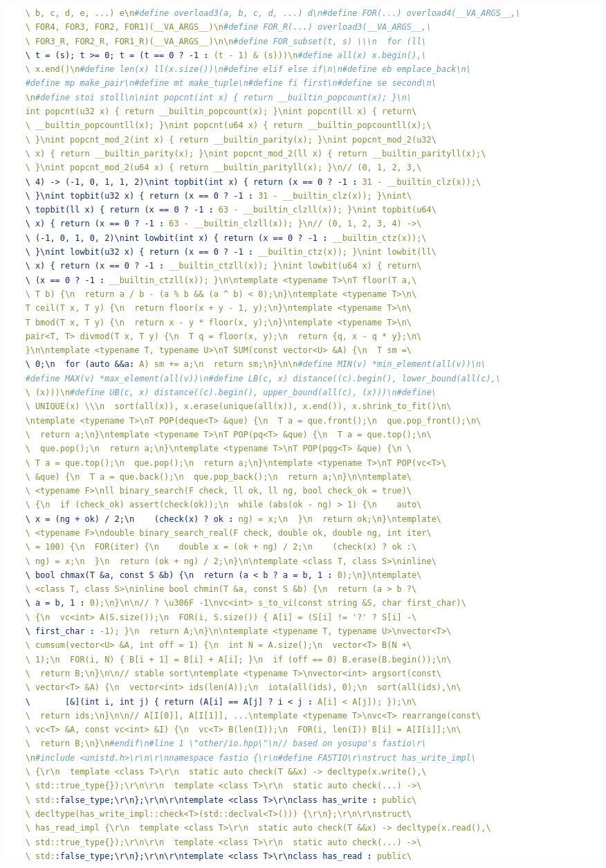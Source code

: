 ```yaml
    \ b, c, d, e, ...) e\n#define overload3(a, b, c, d, ...) d\n#define FOR(...) overload4(__VA_ARGS__,\
    \ FOR4, FOR3, FOR2, FOR1)(__VA_ARGS__)\n#define FOR_R(...) overload3(__VA_ARGS__,\
    \ FOR3_R, FOR2_R, FOR1_R)(__VA_ARGS__)\n\n#define FOR_subset(t, s) \\\n  for (ll\
    \ t = (s); t >= 0; t = (t == 0 ? -1 : (t - 1) & (s)))\n#define all(x) x.begin(),\
    \ x.end()\n#define len(x) ll(x.size())\n#define elif else if\n\n#define eb emplace_back\n\
    #define mp make_pair\n#define mt make_tuple\n#define fi first\n#define se second\n\
    \n#define stoi stoll\n\nint popcnt(int x) { return __builtin_popcount(x); }\n\
    int popcnt(u32 x) { return __builtin_popcount(x); }\nint popcnt(ll x) { return\
    \ __builtin_popcountll(x); }\nint popcnt(u64 x) { return __builtin_popcountll(x);\
    \ }\nint popcnt_mod_2(int x) { return __builtin_parity(x); }\nint popcnt_mod_2(u32\
    \ x) { return __builtin_parity(x); }\nint popcnt_mod_2(ll x) { return __builtin_parityll(x);\
    \ }\nint popcnt_mod_2(u64 x) { return __builtin_parityll(x); }\n// (0, 1, 2, 3,\
    \ 4) -> (-1, 0, 1, 1, 2)\nint topbit(int x) { return (x == 0 ? -1 : 31 - __builtin_clz(x));\
    \ }\nint topbit(u32 x) { return (x == 0 ? -1 : 31 - __builtin_clz(x)); }\nint\
    \ topbit(ll x) { return (x == 0 ? -1 : 63 - __builtin_clzll(x)); }\nint topbit(u64\
    \ x) { return (x == 0 ? -1 : 63 - __builtin_clzll(x)); }\n// (0, 1, 2, 3, 4) ->\
    \ (-1, 0, 1, 0, 2)\nint lowbit(int x) { return (x == 0 ? -1 : __builtin_ctz(x));\
    \ }\nint lowbit(u32 x) { return (x == 0 ? -1 : __builtin_ctz(x)); }\nint lowbit(ll\
    \ x) { return (x == 0 ? -1 : __builtin_ctzll(x)); }\nint lowbit(u64 x) { return\
    \ (x == 0 ? -1 : __builtin_ctzll(x)); }\n\ntemplate <typename T>\nT floor(T a,\
    \ T b) {\n  return a / b - (a % b && (a ^ b) < 0);\n}\ntemplate <typename T>\n\
    T ceil(T x, T y) {\n  return floor(x + y - 1, y);\n}\ntemplate <typename T>\n\
    T bmod(T x, T y) {\n  return x - y * floor(x, y);\n}\ntemplate <typename T>\n\
    pair<T, T> divmod(T x, T y) {\n  T q = floor(x, y);\n  return {q, x - q * y};\n\
    }\n\ntemplate <typename T, typename U>\nT SUM(const vector<U> &A) {\n  T sm =\
    \ 0;\n  for (auto &&a: A) sm += a;\n  return sm;\n}\n\n#define MIN(v) *min_element(all(v))\n\
    #define MAX(v) *max_element(all(v))\n#define LB(c, x) distance((c).begin(), lower_bound(all(c),\
    \ (x)))\n#define UB(c, x) distance((c).begin(), upper_bound(all(c), (x)))\n#define\
    \ UNIQUE(x) \\\n  sort(all(x)), x.erase(unique(all(x)), x.end()), x.shrink_to_fit()\n\
    \ntemplate <typename T>\nT POP(deque<T> &que) {\n  T a = que.front();\n  que.pop_front();\n\
    \  return a;\n}\ntemplate <typename T>\nT POP(pq<T> &que) {\n  T a = que.top();\n\
    \  que.pop();\n  return a;\n}\ntemplate <typename T>\nT POP(pqg<T> &que) {\n \
    \ T a = que.top();\n  que.pop();\n  return a;\n}\ntemplate <typename T>\nT POP(vc<T>\
    \ &que) {\n  T a = que.back();\n  que.pop_back();\n  return a;\n}\n\ntemplate\
    \ <typename F>\nll binary_search(F check, ll ok, ll ng, bool check_ok = true)\
    \ {\n  if (check_ok) assert(check(ok));\n  while (abs(ok - ng) > 1) {\n    auto\
    \ x = (ng + ok) / 2;\n    (check(x) ? ok : ng) = x;\n  }\n  return ok;\n}\ntemplate\
    \ <typename F>\ndouble binary_search_real(F check, double ok, double ng, int iter\
    \ = 100) {\n  FOR(iter) {\n    double x = (ok + ng) / 2;\n    (check(x) ? ok :\
    \ ng) = x;\n  }\n  return (ok + ng) / 2;\n}\n\ntemplate <class T, class S>\ninline\
    \ bool chmax(T &a, const S &b) {\n  return (a < b ? a = b, 1 : 0);\n}\ntemplate\
    \ <class T, class S>\ninline bool chmin(T &a, const S &b) {\n  return (a > b ?\
    \ a = b, 1 : 0);\n}\n\n// ? \u306F -1\nvc<int> s_to_vi(const string &S, char first_char)\
    \ {\n  vc<int> A(S.size());\n  FOR(i, S.size()) { A[i] = (S[i] != '?' ? S[i] -\
    \ first_char : -1); }\n  return A;\n}\n\ntemplate <typename T, typename U>\nvector<T>\
    \ cumsum(vector<U> &A, int off = 1) {\n  int N = A.size();\n  vector<T> B(N +\
    \ 1);\n  FOR(i, N) { B[i + 1] = B[i] + A[i]; }\n  if (off == 0) B.erase(B.begin());\n\
    \  return B;\n}\n\n// stable sort\ntemplate <typename T>\nvector<int> argsort(const\
    \ vector<T> &A) {\n  vector<int> ids(len(A));\n  iota(all(ids), 0);\n  sort(all(ids),\n\
    \       [&](int i, int j) { return (A[i] == A[j] ? i < j : A[i] < A[j]); });\n\
    \  return ids;\n}\n\n// A[I[0]], A[I[1]], ...\ntemplate <typename T>\nvc<T> rearrange(const\
    \ vc<T> &A, const vc<int> &I) {\n  vc<T> B(len(I));\n  FOR(i, len(I)) B[i] = A[I[i]];\n\
    \  return B;\n}\n#endif\n#line 1 \"other/io.hpp\"\n// based on yosupo's fastio\r\
    \n#include <unistd.h>\r\n\r\nnamespace fastio {\r\n#define FASTIO\r\nstruct has_write_impl\
    \ {\r\n  template <class T>\r\n  static auto check(T &&x) -> decltype(x.write(),\
    \ std::true_type{});\r\n\r\n  template <class T>\r\n  static auto check(...) ->\
    \ std::false_type;\r\n};\r\n\r\ntemplate <class T>\r\nclass has_write : public\
    \ decltype(has_write_impl::check<T>(std::declval<T>())) {\r\n};\r\n\r\nstruct\
    \ has_read_impl {\r\n  template <class T>\r\n  static auto check(T &&x) -> decltype(x.read(),\
    \ std::true_type{});\r\n\r\n  template <class T>\r\n  static auto check(...) ->\
    \ std::false_type;\r\n};\r\n\r\ntemplate <class T>\r\nclass has_read : public\
```